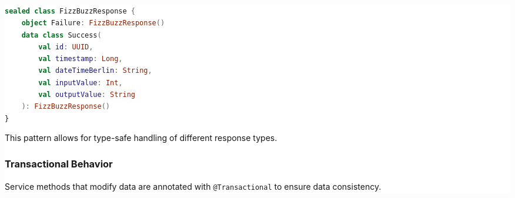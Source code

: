 ```kotlin
sealed class FizzBuzzResponse {
    object Failure: FizzBuzzResponse()
    data class Success(
        val id: UUID,
        val timestamp: Long,
        val dateTimeBerlin: String,
        val inputValue: Int,
        val outputValue: String
    ): FizzBuzzResponse()
}
```

This pattern allows for type-safe handling of different response types.

### Transactional Behavior

Service methods that modify data are annotated with `@Transactional` to ensure data consistency.
